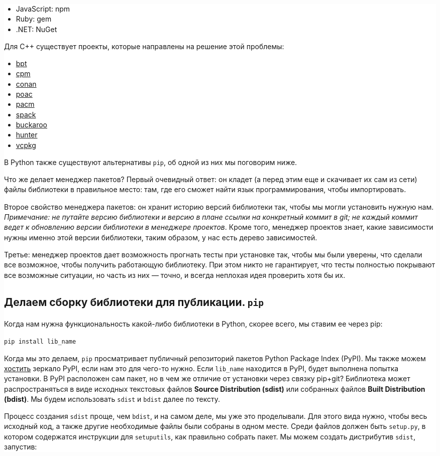   * JavaScript: npm 
  * Ruby: gem
  * .NET: NuGet

Для С++ существует проекты, которые направлены на решение этой проблемы:

  * [bpt](https://github.com/vector-of-bool/dds)
  * [cpm](http://www.cpm.rocks/)
  * [conan](https://conan.io/)
  * [poac](https://github.com/poacpm/poac)
  * [pacm](http://sourcey.com/pacm/)
  * [spack](https://spack.io)
  * [buckaroo](http://buckaroo.pm)
  * [hunter](https://github.com/ruslo/hunter)
  * [vcpkg](https://github.com/Microsoft/vcpkg)

В Python также существуют альтернативы `pip`, об одной из них мы поговорим ниже.

Что же делает менеджер пакетов? Первый очевидный ответ: он кладет (а перед этим еще и скачивает их сам из сети) файлы библиотеки в правильное место: там, где его сможет найти язык программирования, чтобы импортировать.

Второе свойство менеджера пакетов: он хранит историю версий библиотеки так, чтобы мы могли установить нужную нам. *Примечание: не путайте версию библиотеки и версию в плане ссылки на конкретный коммит в git; не каждый коммит ведет к обновлению версии библиотеки в менеджере проектов*. Кроме того, менеджер проектов знает, какие зависимости нужны именно этой версии библиотеки, таким образом, у нас есть дерево зависимостей.

Третье: менеджер проектов дает возможность прогнать тесты при установке так, чтобы мы были уверены, что сделали все возможное, чтобы получить работающую библиотеку. При этом никто не гарантирует, что тесты полностью покрывают все возможные ситуации, но часть из них — точно, и всегда неплохая идея проверить хотя бы их.


## Делаем сборку библиотеки для публикации. `pip`

Когда нам нужна функциональность какой-либо библиотеки в Python, скорее всего, мы ставим ее через pip:

```bash
pip install lib_name
```

Когда мы это делаем, `pip` просматривает публичный репозиторий пакетов Python Package Index (PyPI). Мы также можем [хостить](https://packaging.python.org/en/latest/guides/hosting-your-own-index/) зеркало PyPI, если нам это для чего-то нужно. Если `lib_name` находится в PyPI, будет выполнена попытка установки. В PyPI расположен сам пакет, но в чем же отличие от установки через связку pip+git? Библиотека может распространяться в виде исходных текстовых файлов **Source Distribution (sdist)**  или собранных файлов **Built Distribution (bdist)**. Мы будем использовать `sdist` и `bdist` далее по тексту. 

Процесс создания `sdist` проще, чем `bdist`, и на самом деле, мы уже это проделывали. Для этого вида нужно, чтобы весь исходный код, а также другие необходимые файлы были собраны в одном месте. Среди файлов должен быть `setup.py`, в котором содержатся инструкции для `setuputils`, как правильно собрать пакет. Мы можем создать дистрибутив `sdist`, запустив:
